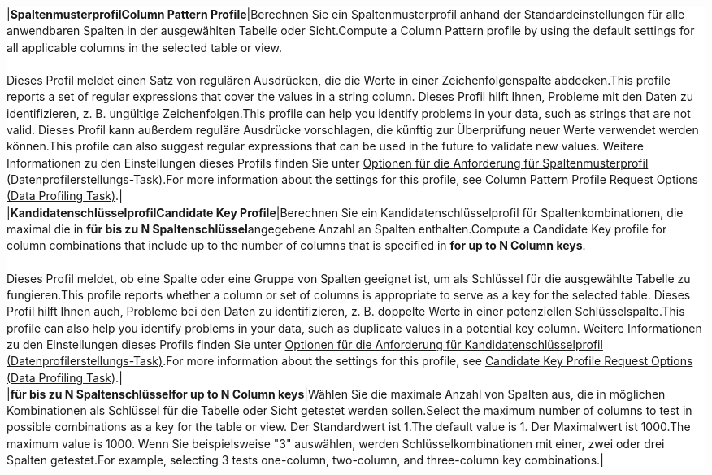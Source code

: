 |<span data-ttu-id="57e4a-136">**Spaltenmusterprofil**</span><span class="sxs-lookup"><span data-stu-id="57e4a-136">**Column Pattern Profile**</span></span>|<span data-ttu-id="57e4a-137">Berechnen Sie ein Spaltenmusterprofil anhand der Standardeinstellungen für alle anwendbaren Spalten in der ausgewählten Tabelle oder Sicht.</span><span class="sxs-lookup"><span data-stu-id="57e4a-137">Compute a Column Pattern profile by using the default settings for all applicable columns in the selected table or view.</span></span><br /><br /> <span data-ttu-id="57e4a-138">Dieses Profil meldet einen Satz von regulären Ausdrücken, die die Werte in einer Zeichenfolgenspalte abdecken.</span><span class="sxs-lookup"><span data-stu-id="57e4a-138">This profile reports a set of regular expressions that cover the values in a string column.</span></span> <span data-ttu-id="57e4a-139">Dieses Profil hilft Ihnen, Probleme mit den Daten zu identifizieren, z. B. ungültige Zeichenfolgen.</span><span class="sxs-lookup"><span data-stu-id="57e4a-139">This profile can help you identify problems in your data, such as strings that are not valid.</span></span> <span data-ttu-id="57e4a-140">Dieses Profil kann außerdem reguläre Ausdrücke vorschlagen, die künftig zur Überprüfung neuer Werte verwendet werden können.</span><span class="sxs-lookup"><span data-stu-id="57e4a-140">This profile can also suggest regular expressions that can be used in the future to validate new values.</span></span> <span data-ttu-id="57e4a-141">Weitere Informationen zu den Einstellungen dieses Profils finden Sie unter [Optionen für die Anforderung für Spaltenmusterprofil &#40;Datenprofilerstellungs-Task&#41;](column-pattern-profile-request-options-data-profiling-task.md).</span><span class="sxs-lookup"><span data-stu-id="57e4a-141">For more information about the settings for this profile, see [Column Pattern Profile Request Options &#40;Data Profiling Task&#41;](column-pattern-profile-request-options-data-profiling-task.md).</span></span>|  
|<span data-ttu-id="57e4a-142">**Kandidatenschlüsselprofil**</span><span class="sxs-lookup"><span data-stu-id="57e4a-142">**Candidate Key Profile**</span></span>|<span data-ttu-id="57e4a-143">Berechnen Sie ein Kandidatenschlüsselprofil für Spaltenkombinationen, die maximal die in **für bis zu N Spaltenschlüssel**angegebene Anzahl an Spalten enthalten.</span><span class="sxs-lookup"><span data-stu-id="57e4a-143">Compute a Candidate Key profile for column combinations that include up to the number of columns that is specified in **for up to N Column keys**.</span></span><br /><br /> <span data-ttu-id="57e4a-144">Dieses Profil meldet, ob eine Spalte oder eine Gruppe von Spalten geeignet ist, um als Schlüssel für die ausgewählte Tabelle zu fungieren.</span><span class="sxs-lookup"><span data-stu-id="57e4a-144">This profile reports whether a column or set of columns is appropriate to serve as a key for the selected table.</span></span> <span data-ttu-id="57e4a-145">Dieses Profil hilft Ihnen auch, Probleme bei den Daten zu identifizieren, z. B. doppelte Werte in einer potenziellen Schlüsselspalte.</span><span class="sxs-lookup"><span data-stu-id="57e4a-145">This profile can also help you identify problems in your data, such as duplicate values in a potential key column.</span></span> <span data-ttu-id="57e4a-146">Weitere Informationen zu den Einstellungen dieses Profils finden Sie unter [Optionen für die Anforderung für Kandidatenschlüsselprofil &#40;Datenprofilerstellungs-Task&#41;](candidate-key-profile-request-options-data-profiling-task.md).</span><span class="sxs-lookup"><span data-stu-id="57e4a-146">For more information about the settings for this profile, see [Candidate Key Profile Request Options &#40;Data Profiling Task&#41;](candidate-key-profile-request-options-data-profiling-task.md).</span></span>|  
|<span data-ttu-id="57e4a-147">**für bis zu N Spaltenschlüssel**</span><span class="sxs-lookup"><span data-stu-id="57e4a-147">**for up to N Column keys**</span></span>|<span data-ttu-id="57e4a-148">Wählen Sie die maximale Anzahl von Spalten aus, die in möglichen Kombinationen als Schlüssel für die Tabelle oder Sicht getestet werden sollen.</span><span class="sxs-lookup"><span data-stu-id="57e4a-148">Select the maximum number of columns to test in possible combinations as a key for the table or view.</span></span> <span data-ttu-id="57e4a-149">Der Standardwert ist 1.</span><span class="sxs-lookup"><span data-stu-id="57e4a-149">The default value is 1.</span></span> <span data-ttu-id="57e4a-150">Der Maximalwert ist 1000.</span><span class="sxs-lookup"><span data-stu-id="57e4a-150">The maximum value is 1000.</span></span> <span data-ttu-id="57e4a-151">Wenn Sie beispielsweise "3" auswählen, werden Schlüsselkombinationen mit einer, zwei oder drei Spalten getestet.</span><span class="sxs-lookup"><span data-stu-id="57e4a-151">For example, selecting 3 tests one-column, two-column, and three-column key combinations.</span></span>|  